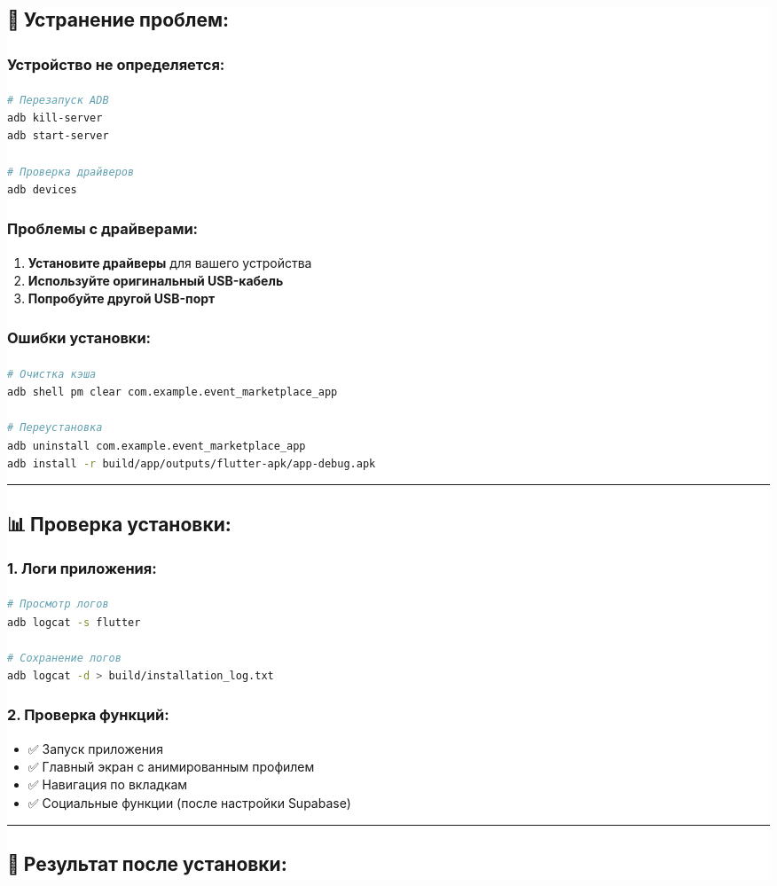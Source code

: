 
## 🔧 Устранение проблем:

### Устройство не определяется:
```bash
# Перезапуск ADB
adb kill-server
adb start-server

# Проверка драйверов
adb devices
```

### Проблемы с драйверами:
1. **Установите драйверы** для вашего устройства
2. **Используйте оригинальный USB-кабель**
3. **Попробуйте другой USB-порт**

### Ошибки установки:
```bash
# Очистка кэша
adb shell pm clear com.example.event_marketplace_app

# Переустановка
adb uninstall com.example.event_marketplace_app
adb install -r build/app/outputs/flutter-apk/app-debug.apk
```

---

## 📊 Проверка установки:

### 1. Логи приложения:
```bash
# Просмотр логов
adb logcat -s flutter

# Сохранение логов
adb logcat -d > build/installation_log.txt
```

### 2. Проверка функций:
- ✅ Запуск приложения
- ✅ Главный экран с анимированным профилем
- ✅ Навигация по вкладкам
- ✅ Социальные функции (после настройки Supabase)

---

## 🎯 Результат после установки:
